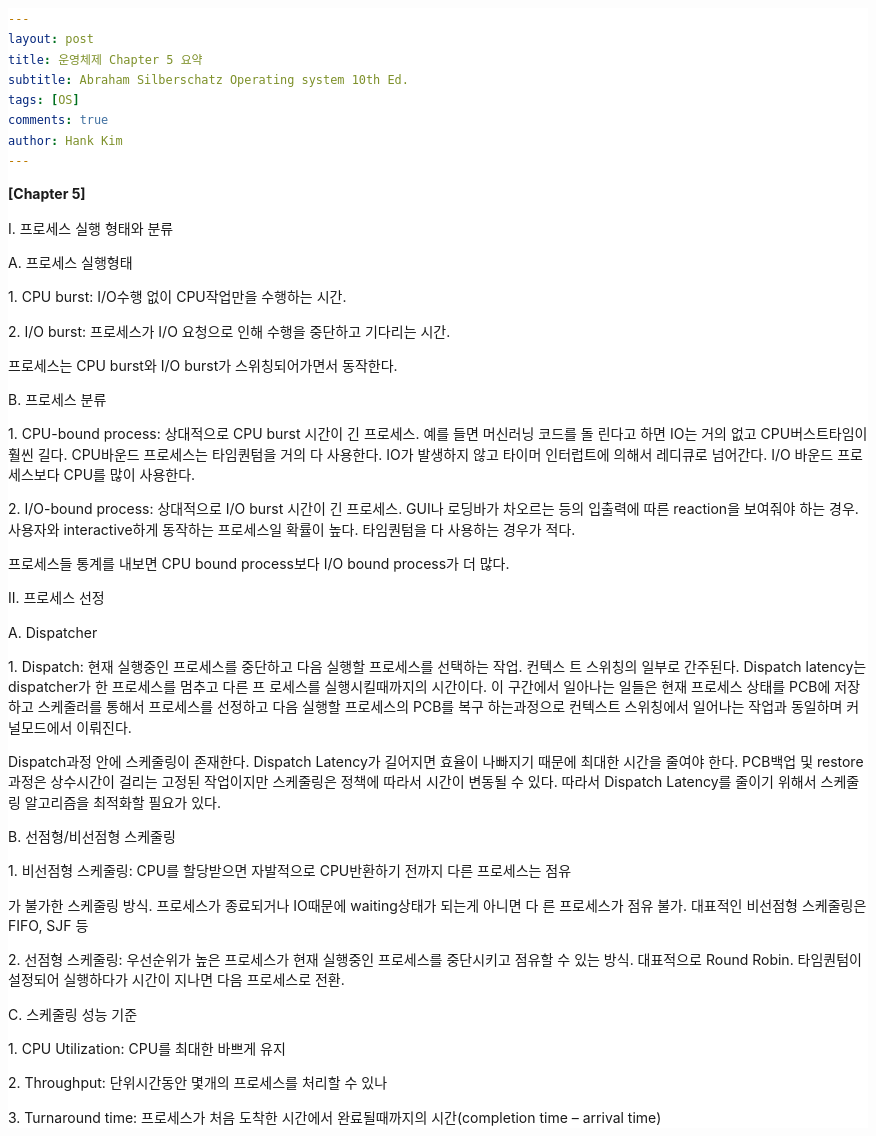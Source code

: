 ```yaml
---
layout: post
title: 운영체제 Chapter 5 요약
subtitle: Abraham Silberschatz Operating system 10th Ed.
tags: [OS]
comments: true
author: Hank Kim
---
```


**\[Chapter 5\]**

I. 프로세스 실행 형태와 분류

A. 프로세스 실행형태

1\. CPU burst: I/O수행 없이 CPU작업만을 수행하는 시간.

2\. I/O burst: 프로세스가 I/O 요청으로 인해 수행을 중단하고 기다리는 시간.

프로세스는 CPU burst와 I/O burst가 스위칭되어가면서 동작한다.

B. 프로세스 분류

1\. CPU-bound process: 상대적으로 CPU burst 시간이 긴 프로세스. 예를 들면 머신러닝 코드를 돌 린다고 하면 IO는 거의 없고 CPU버스트타임이 훨씬 길다. CPU바운드 프로세스는 타임퀀텀을 거의 다 사용한다. IO가 발생하지 않고 타이머 인터럽트에 의해서 레디큐로 넘어간다. I/O 바운드 프로세스보다 CPU를 많이 사용한다.

2\. I/O-bound process: 상대적으로 I/O burst 시간이 긴 프로세스. GUI나 로딩바가 차오르는 등의 입출력에 따른 reaction을 보여줘야 하는 경우. 사용자와 interactive하게 동작하는 프로세스일 확률이 높다. 타임퀀텀을 다 사용하는 경우가 적다.

프로세스들 통계를 내보면 CPU bound process보다 I/O bound process가 더 많다.

II. 프로세스 선정

A. Dispatcher

1\. Dispatch: 현재 실행중인 프로세스를 중단하고 다음 실행할 프로세스를 선택하는 작업. 컨텍스 트 스위칭의 일부로 간주된다. Dispatch latency는 dispatcher가 한 프로세스를 멈추고 다른 프 로세스를 실행시킬때까지의 시간이다. 이 구간에서 일아나는 일들은 현재 프로세스 상태를 PCB에 저장하고 스케줄러를 통해서 프로세스를 선정하고 다음 실행할 프로세스의 PCB를 복구 하는과정으로 컨텍스트 스위칭에서 일어나는 작업과 동일하며 커널모드에서 이뤄진다.

Dispatch과정 안에 스케줄링이 존재한다. Dispatch Latency가 길어지면 효율이 나빠지기 때문에 최대한 시간을 줄여야 한다. PCB백업 및 restore과정은 상수시간이 걸리는 고정된 작업이지만 스케줄링은 정책에 따라서 시간이 변동될 수 있다. 따라서 Dispatch Latency를 줄이기 위해서 스케줄링 알고리즘을 최적화할 필요가 있다.

B. 선점형/비선점형 스케줄링

1\. 비선점형 스케줄링: CPU를 할당받으면 자발적으로 CPU반환하기 전까지 다른 프로세스는 점유

가 불가한 스케줄링 방식. 프로세스가 종료되거나 IO때문에 waiting상태가 되는게 아니면 다 른 프로세스가 점유 불가. 대표적인 비선점형 스케줄링은 FIFO, SJF 등

2\. 선점형 스케줄링: 우선순위가 높은 프로세스가 현재 실행중인 프로세스를 중단시키고 점유할 수 있는 방식. 대표적으로 Round Robin. 타임퀀텀이 설정되어 실행하다가 시간이 지나면 다음 프로세스로 전환.

C. 스케줄링 성능 기준

1\. CPU Utilization: CPU를 최대한 바쁘게 유지

2\. Throughput: 단위시간동안 몇개의 프로세스를 처리할 수 있나

3\. Turnaround time: 프로세스가 처음 도착한 시간에서 완료될때까지의 시간(completion time – arrival time)
